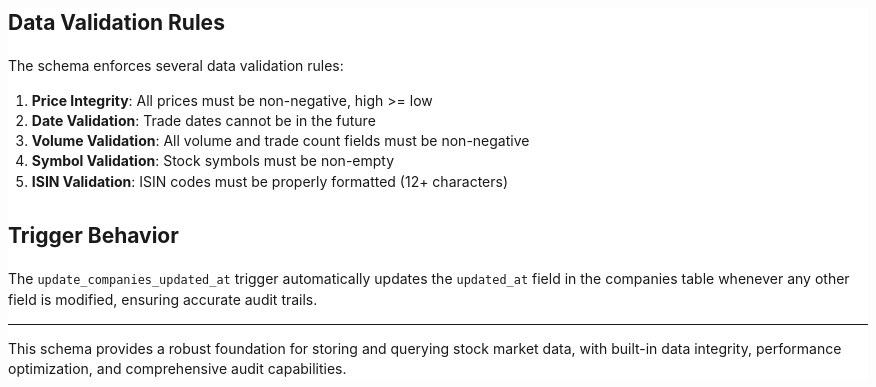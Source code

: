 ## Data Validation Rules

The schema enforces several data validation rules:

1. **Price Integrity**: All prices must be non-negative, high >= low
2. **Date Validation**: Trade dates cannot be in the future
3. **Volume Validation**: All volume and trade count fields must be non-negative
4. **Symbol Validation**: Stock symbols must be non-empty
5. **ISIN Validation**: ISIN codes must be properly formatted (12+ characters)

## Trigger Behavior

The `update_companies_updated_at` trigger automatically updates the `updated_at` field in the companies table whenever any other field is modified, ensuring accurate audit trails.

---

This schema provides a robust foundation for storing and querying stock market data, with built-in data integrity, performance optimization, and comprehensive audit capabilities.
